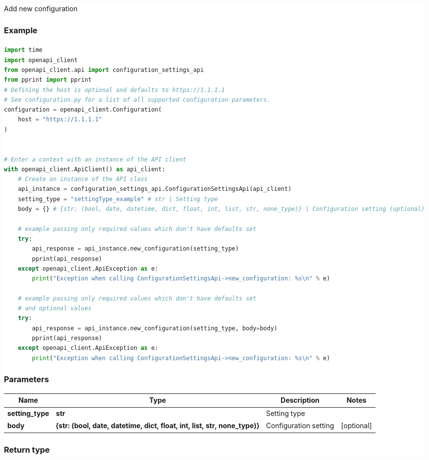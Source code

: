 

Add new configuration

### Example


```python
import time
import openapi_client
from openapi_client.api import configuration_settings_api
from pprint import pprint
# Defining the host is optional and defaults to https://1.1.1.1
# See configuration.py for a list of all supported configuration parameters.
configuration = openapi_client.Configuration(
    host = "https://1.1.1.1"
)


# Enter a context with an instance of the API client
with openapi_client.ApiClient() as api_client:
    # Create an instance of the API class
    api_instance = configuration_settings_api.ConfigurationSettingsApi(api_client)
    setting_type = "settingType_example" # str | Setting type
    body = {} # {str: (bool, date, datetime, dict, float, int, list, str, none_type)} | Configuration setting (optional)

    # example passing only required values which don't have defaults set
    try:
        api_response = api_instance.new_configuration(setting_type)
        pprint(api_response)
    except openapi_client.ApiException as e:
        print("Exception when calling ConfigurationSettingsApi->new_configuration: %s\n" % e)

    # example passing only required values which don't have defaults set
    # and optional values
    try:
        api_response = api_instance.new_configuration(setting_type, body=body)
        pprint(api_response)
    except openapi_client.ApiException as e:
        print("Exception when calling ConfigurationSettingsApi->new_configuration: %s\n" % e)
```


### Parameters

Name | Type | Description  | Notes
------------- | ------------- | ------------- | -------------
 **setting_type** | **str**| Setting type |
 **body** | **{str: (bool, date, datetime, dict, float, int, list, str, none_type)}**| Configuration setting | [optional]

### Return type
